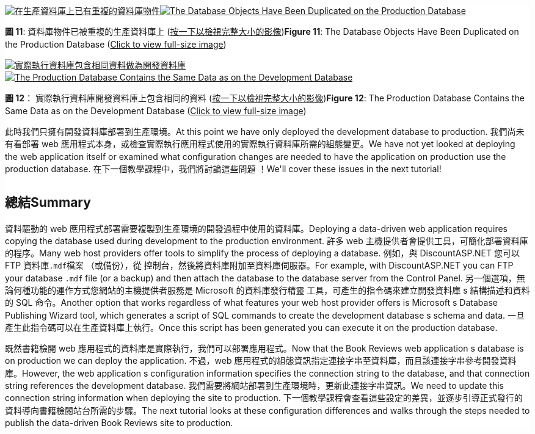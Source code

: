 
<span data-ttu-id="cc6a1-245">[![在生產資料庫上已有重複的資料庫物件](deploying-a-database-vb/_static/image32.jpg)](deploying-a-database-vb/_static/image31.jpg)</span><span class="sxs-lookup"><span data-stu-id="cc6a1-245">[![The Database Objects Have Been Duplicated on the Production Database](deploying-a-database-vb/_static/image32.jpg)](deploying-a-database-vb/_static/image31.jpg)</span></span> 

<span data-ttu-id="cc6a1-246">**圖 11**: 資料庫物件已被重複的生產資料庫上 ([按一下以檢視完整大小的影像](deploying-a-database-vb/_static/image33.jpg))</span><span class="sxs-lookup"><span data-stu-id="cc6a1-246">**Figure 11**: The Database Objects Have Been Duplicated on the Production Database ([Click to view full-size image](deploying-a-database-vb/_static/image33.jpg))</span></span>


<span data-ttu-id="cc6a1-247">[![實際執行資料庫包含相同資料做為開發資料庫](deploying-a-database-vb/_static/image35.jpg)](deploying-a-database-vb/_static/image34.jpg)</span><span class="sxs-lookup"><span data-stu-id="cc6a1-247">[![The Production Database Contains the Same Data as on the Development Database](deploying-a-database-vb/_static/image35.jpg)](deploying-a-database-vb/_static/image34.jpg)</span></span> 

<span data-ttu-id="cc6a1-248">**圖 12**： 實際執行資料庫開發資料庫上包含相同的資料 ([按一下以檢視完整大小的影像](deploying-a-database-vb/_static/image36.jpg))</span><span class="sxs-lookup"><span data-stu-id="cc6a1-248">**Figure 12**: The Production Database Contains the Same Data as on the Development Database ([Click to view full-size image](deploying-a-database-vb/_static/image36.jpg))</span></span>


<span data-ttu-id="cc6a1-249">此時我們只擁有開發資料庫部署到生產環境。</span><span class="sxs-lookup"><span data-stu-id="cc6a1-249">At this point we have only deployed the development database to production.</span></span> <span data-ttu-id="cc6a1-250">我們尚未有看部署 web 應用程式本身，或檢查實際執行應用程式使用的實際執行資料庫所需的組態變更。</span><span class="sxs-lookup"><span data-stu-id="cc6a1-250">We have not yet looked at deploying the web application itself or examined what configuration changes are needed to have the application on production use the production database.</span></span> <span data-ttu-id="cc6a1-251">在下一個教學課程中，我們將討論這些問題 ！</span><span class="sxs-lookup"><span data-stu-id="cc6a1-251">We'll cover these issues in the next tutorial!</span></span>

## <a name="summary"></a><span data-ttu-id="cc6a1-252">總結</span><span class="sxs-lookup"><span data-stu-id="cc6a1-252">Summary</span></span>

<span data-ttu-id="cc6a1-253">資料驅動的 web 應用程式部署需要複製到生產環境的開發過程中使用的資料庫。</span><span class="sxs-lookup"><span data-stu-id="cc6a1-253">Deploying a data-driven web application requires copying the database used during development to the production environment.</span></span> <span data-ttu-id="cc6a1-254">許多 web 主機提供者會提供工具，可簡化部署資料庫的程序。</span><span class="sxs-lookup"><span data-stu-id="cc6a1-254">Many web host providers offer tools to simplify the process of deploying a database.</span></span> <span data-ttu-id="cc6a1-255">例如，與 DiscountASP.NET 您可以 FTP 資料庫`.mdf`檔案 （或備份），從 控制台，然後將資料庫附加至資料庫伺服器。</span><span class="sxs-lookup"><span data-stu-id="cc6a1-255">For example, with DiscountASP.NET you can FTP your database `.mdf` file (or a backup) and then attach the database to the database server from the Control Panel.</span></span> <span data-ttu-id="cc6a1-256">另一個選項，無論何種功能的運作方式您網站的主機提供者服務是 Microsoft 的資料庫發行精靈 工具，可產生的指令碼來建立開發資料庫 s 結構描述和資料的 SQL 命令。</span><span class="sxs-lookup"><span data-stu-id="cc6a1-256">Another option that works regardless of what features your web host provider offers is Microsoft s Database Publishing Wizard tool, which generates a script of SQL commands to create the development database s schema and data.</span></span> <span data-ttu-id="cc6a1-257">一旦產生此指令碼可以在生產資料庫上執行。</span><span class="sxs-lookup"><span data-stu-id="cc6a1-257">Once this script has been generated you can execute it on the production database.</span></span>

<span data-ttu-id="cc6a1-258">既然書籍檢閱 web 應用程式的資料庫是實際執行，我們可以部署應用程式。</span><span class="sxs-lookup"><span data-stu-id="cc6a1-258">Now that the Book Reviews web application s database is on production we can deploy the application.</span></span> <span data-ttu-id="cc6a1-259">不過，web 應用程式的組態資訊指定連接字串至資料庫，而且該連接字串參考開發資料庫。</span><span class="sxs-lookup"><span data-stu-id="cc6a1-259">However, the web application s configuration information specifies the connection string to the database, and that connection string references the development database.</span></span> <span data-ttu-id="cc6a1-260">我們需要將網站部署到生產環境時，更新此連接字串資訊。</span><span class="sxs-lookup"><span data-stu-id="cc6a1-260">We need to update this connection string information when deploying the site to production.</span></span> <span data-ttu-id="cc6a1-261">下一個教學課程會查看這些設定的差異，並逐步引導正式發行的資料導向書籍檢閱站台所需的步驟。</span><span class="sxs-lookup"><span data-stu-id="cc6a1-261">The next tutorial looks at these configuration differences and walks through the steps needed to publish the data-driven Book Reviews site to production.</span></span>
